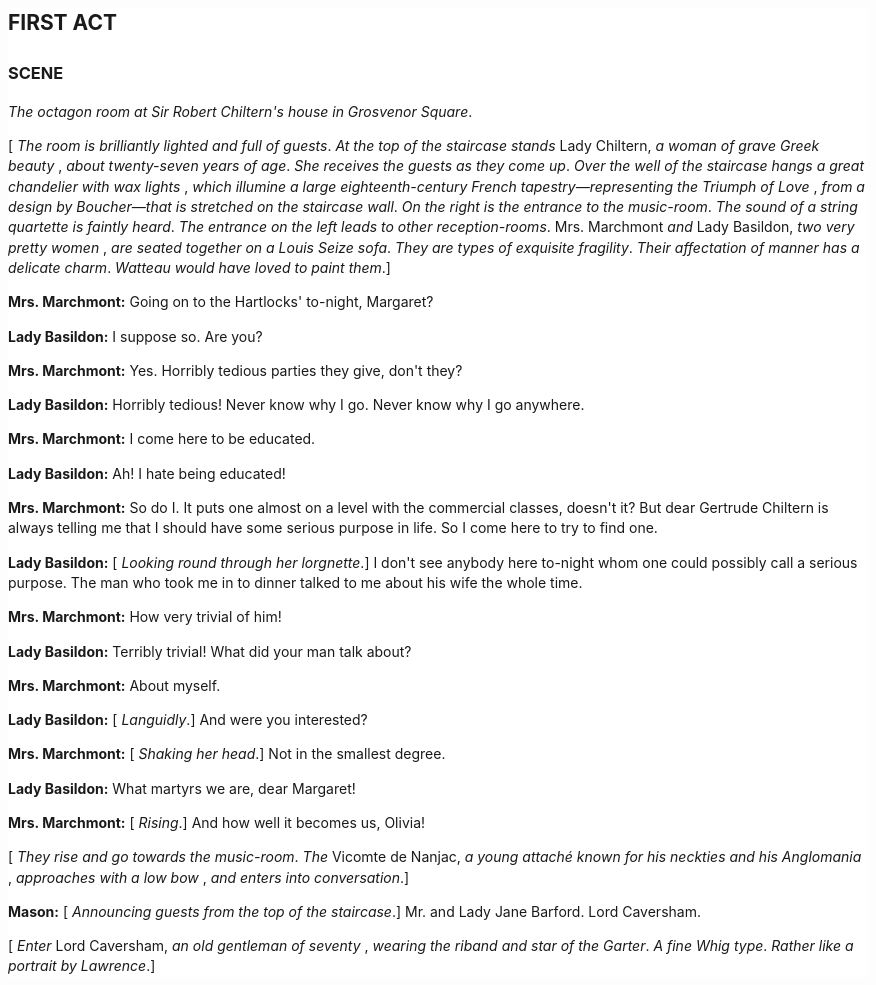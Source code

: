 
## FIRST ACT

### SCENE

_The octagon room at Sir Robert Chiltern's house in Grosvenor Square_.

[ _The room is brilliantly lighted and full of guests_. _At the top of the staircase stands_ Lady Chiltern, _a woman of grave Greek beauty_ , _about twenty-seven years of age_. _She receives the guests as they come up_. _Over the well of the staircase hangs a great chandelier with wax lights_ , _which illumine a large eighteenth-century French tapestry—representing the Triumph of Love_ , _from a design by Boucher—that is stretched on the staircase wall_. _On the right is the entrance to the music-room_. _The sound of a string quartette is faintly heard_. _The entrance on the left leads to other reception-rooms_. Mrs. Marchmont _and_ Lady Basildon, _two very pretty women_ , _are seated together on a Louis Seize sofa_. _They are types of exquisite fragility_. _Their affectation of manner has a delicate charm_. _Watteau would have loved to paint them_.]

**Mrs. Marchmont:** Going on to the Hartlocks' to-night, Margaret?

**Lady Basildon:** I suppose so. Are you?

**Mrs. Marchmont:** Yes. Horribly tedious parties they give, don't they?

**Lady Basildon:** Horribly tedious! Never know why I go. Never know why I go anywhere.

**Mrs. Marchmont:** I come here to be educated.

**Lady Basildon:** Ah! I hate being educated!

**Mrs. Marchmont:** So do I. It puts one almost on a level with the commercial classes, doesn't it? But dear Gertrude Chiltern is always telling me that I should have some serious purpose in life. So I come here to try to find one.

**Lady Basildon:** [ _Looking round through her lorgnette_.] I don't see anybody here to-night whom one could possibly call a serious purpose. The man who took me in to dinner talked to me about his wife the whole time.

**Mrs. Marchmont:** How very trivial of him!

**Lady Basildon:** Terribly trivial! What did your man talk about?

**Mrs. Marchmont:** About myself.

**Lady Basildon:** [ _Languidly_.] And were you interested?

**Mrs. Marchmont:** [ _Shaking her head_.] Not in the smallest degree.

**Lady Basildon:** What martyrs we are, dear Margaret!

**Mrs. Marchmont:** [ _Rising_.] And how well it becomes us, Olivia!

[ _They rise and go towards the music-room_. _The_ Vicomte de Nanjac, _a young attaché known for his neckties and his Anglomania_ , _approaches with a low bow_ , _and enters into conversation_.]

**Mason:** [ _Announcing guests from the top of the staircase_.] Mr. and Lady Jane Barford. Lord Caversham.

[ _Enter_ Lord Caversham, _an old gentleman of seventy_ , _wearing the riband and star of the Garter_. _A fine Whig type_. _Rather like a portrait by Lawrence_.]
